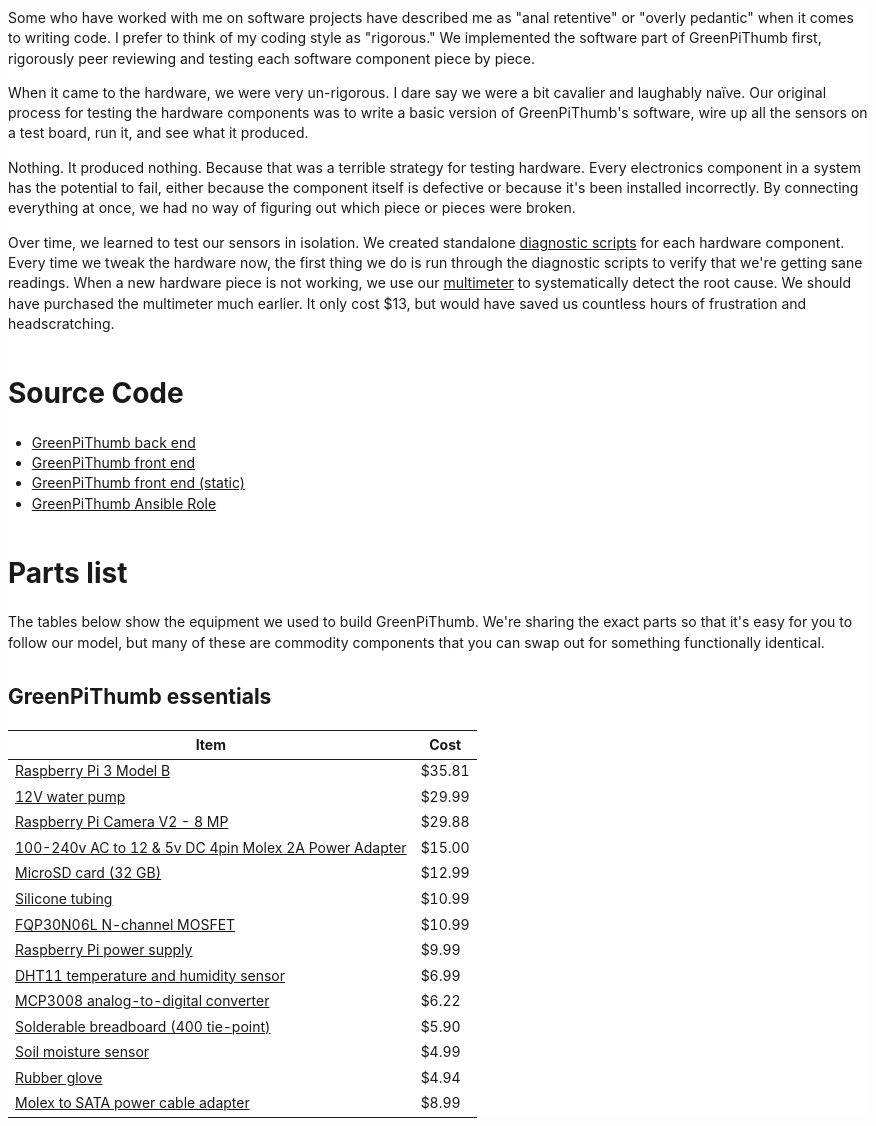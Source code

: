 Some who have worked with me on software projects have described me as "anal retentive" or "overly pedantic" when it comes to writing code. I prefer to think of my coding style as "rigorous." We implemented the software part of GreenPiThumb first, rigorously peer reviewing and testing each software component piece by piece.

When it came to the hardware, we were very un-rigorous. I dare say we were a bit cavalier and laughably naïve. Our original process for testing the hardware components was to write a basic version of GreenPiThumb's software, wire up all the sensors on a test board, run it, and see what it produced.

Nothing. It produced nothing. Because that was a terrible strategy for testing hardware. Every electronics component in a system has the potential to fail, either because the component itself is defective or because it's been installed incorrectly. By connecting everything at once, we had no way of figuring out which piece or pieces were broken.

Over time, we learned to test our sensors in isolation. We created standalone [diagnostic scripts](https://github.com/JeetShetty/ansible-role-greenpithumb/tree/master/files) for each hardware component. Every time we tweak the hardware now, the first thing we do is run through the diagnostic scripts to verify that we're getting sane readings. When a new hardware piece is not working, we use our [multimeter](http://amzn.to/2s4VNkw) to systematically detect the root cause. We should have purchased the multimeter much earlier. It only cost $13, but would have saved us countless hours of frustration and headscratching.

# Source Code

* [GreenPiThumb back end](https://github.com/JeetShetty/GreenPiThumb)
* [GreenPiThumb front end](https://github.com/JeetShetty/GreenPiThumb_Frontend)
* [GreenPiThumb front end (static)](https://github.com/JeetShetty/GreenPiThumb_Frontend_static)
* [GreenPiThumb Ansible Role](https://github.com/JeetShetty/ansible-role-greenpithumb)

# Parts list

The tables below show the equipment we used to build GreenPiThumb. We're sharing the exact parts so that it's easy for you to follow our model, but many of these are commodity components that you can swap out for something functionally identical.

## GreenPiThumb essentials

| Item | Cost |
|------|------|
| [Raspberry Pi 3 Model B](http://amzn.to/2nTReZk) | $35.81 |
| [12V water pump](http://amzn.to/2p90wk8) | $29.99 |
| [Raspberry Pi Camera V2 - 8  MP](http://amzn.to/2oEVomw) | $29.88 |
| [100-240v AC to 12 & 5v DC 4pin Molex 2A Power Adapter](http://amzn.to/2oET4vC) | $15.00 |
| [MicroSD card (32 GB)](http://amzn.to/2rgHcTC) | $12.99 |
| [Silicone tubing](http://amzn.to/2v73JUM) | $10.99 |
| [FQP30N06L  N-channel MOSFET](http://amzn.to/2rpHXZ4) | $10.99 |
| [Raspberry Pi power supply](http://amzn.to/2rlAMh2) | $9.99 |
| [DHT11 temperature and humidity sensor](http://amzn.to/2rDgFie) | $6.99 |
| [MCP3008 analog-to-digital converter](http://amzn.to/2poV4tn) | $6.22 |
| [Solderable breadboard (400 tie-point)](http://amzn.to/2nTDOfF) | $5.90 |
| [Soil moisture sensor](https://www.sparkfun.com/products/13322) | $4.99 |
| [Rubber glove](http://amzn.to/2rQVES9) | $4.94 |
| [Molex to SATA power cable adapter](http://amzn.to/2wRo943) | $8.99 |